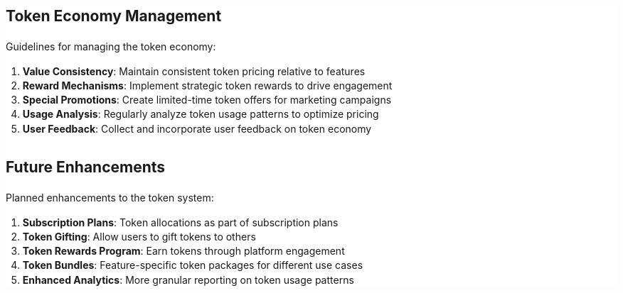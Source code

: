 ## Token Economy Management

Guidelines for managing the token economy:

1. **Value Consistency**: Maintain consistent token pricing relative to features
2. **Reward Mechanisms**: Implement strategic token rewards to drive engagement
3. **Special Promotions**: Create limited-time token offers for marketing campaigns
4. **Usage Analysis**: Regularly analyze token usage patterns to optimize pricing
5. **User Feedback**: Collect and incorporate user feedback on token economy

## Future Enhancements

Planned enhancements to the token system:

1. **Subscription Plans**: Token allocations as part of subscription plans
2. **Token Gifting**: Allow users to gift tokens to others
3. **Token Rewards Program**: Earn tokens through platform engagement
4. **Token Bundles**: Feature-specific token packages for different use cases
5. **Enhanced Analytics**: More granular reporting on token usage patterns 